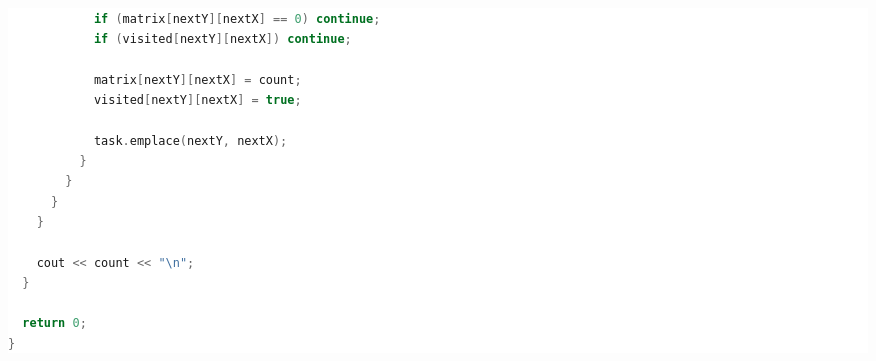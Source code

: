 ```cpp
            if (matrix[nextY][nextX] == 0) continue;
            if (visited[nextY][nextX]) continue;

            matrix[nextY][nextX] = count;
            visited[nextY][nextX] = true;

            task.emplace(nextY, nextX);
          }
        }
      }
    }

    cout << count << "\n";
  }

  return 0;
}
```
